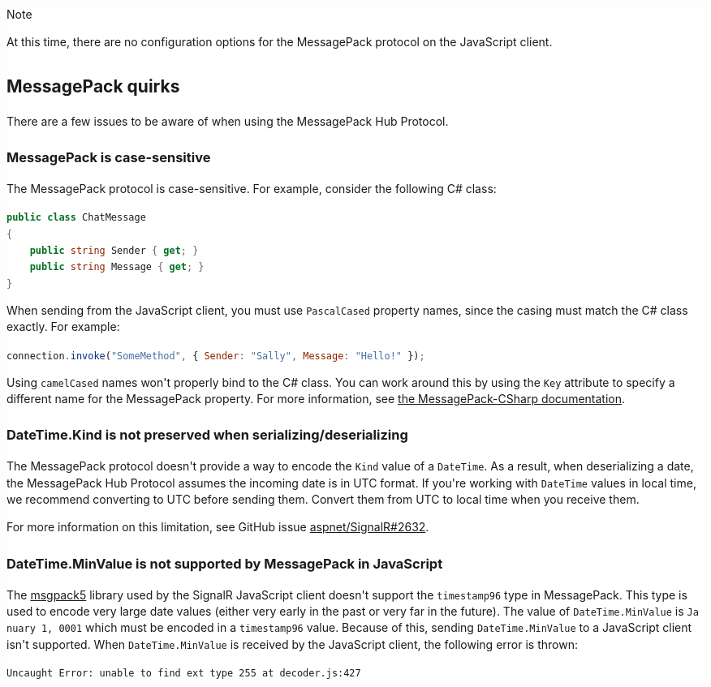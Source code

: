 > [!NOTE]
> At this time, there are no configuration options for the MessagePack protocol on the JavaScript client.

## MessagePack quirks

There are a few issues to be aware of when using the MessagePack Hub Protocol.

### MessagePack is case-sensitive

The MessagePack protocol is case-sensitive. For example, consider the following C# class:

```csharp
public class ChatMessage
{
    public string Sender { get; }
    public string Message { get; }
}
```

When sending from the JavaScript client, you must use `PascalCased` property names, since the casing must match the C# class exactly. For example:

```javascript
connection.invoke("SomeMethod", { Sender: "Sally", Message: "Hello!" });
```

Using `camelCased` names won't properly bind to the C# class. You can work around this by using the `Key` attribute to specify a different name for the MessagePack property. For more information, see [the MessagePack-CSharp documentation](https://github.com/neuecc/MessagePack-CSharp#object-serialization).

### DateTime.Kind is not preserved when serializing/deserializing

The MessagePack protocol doesn't provide a way to encode the `Kind` value of a `DateTime`. As a result, when deserializing a date, the MessagePack Hub Protocol assumes the incoming date is in UTC format. If you're working with `DateTime` values in local time, we recommend converting to UTC before sending them. Convert them from UTC to local time when you receive them.

For more information on this limitation, see GitHub issue [aspnet/SignalR#2632](https://github.com/aspnet/SignalR/issues/2632).

### DateTime.MinValue is not supported by MessagePack in JavaScript

The [msgpack5](https://github.com/mcollina/msgpack5) library used by the SignalR JavaScript client doesn't support the `timestamp96` type in MessagePack. This type is used to encode very large date values (either very early in the past or very far in the future). The value of `DateTime.MinValue` is `January 1, 0001` which must be encoded in a `timestamp96` value. Because of this, sending `DateTime.MinValue` to a JavaScript client isn't supported. When `DateTime.MinValue` is received by the JavaScript client, the following error is thrown:

```
Uncaught Error: unable to find ext type 255 at decoder.js:427
```
